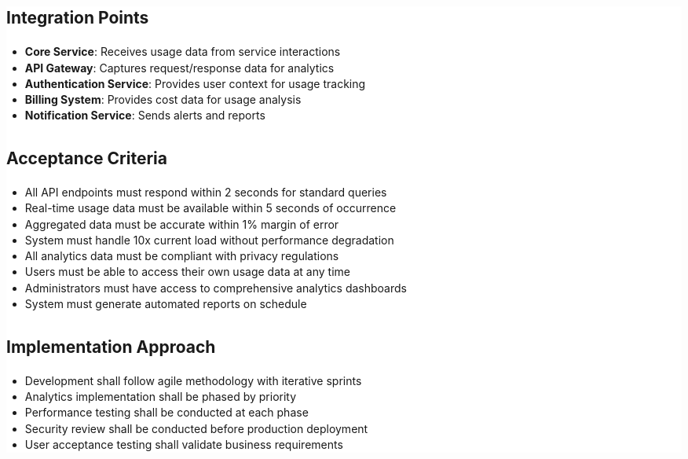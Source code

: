 ## Integration Points

- **Core Service**: Receives usage data from service interactions
- **API Gateway**: Captures request/response data for analytics
- **Authentication Service**: Provides user context for usage tracking
- **Billing System**: Provides cost data for usage analysis
- **Notification Service**: Sends alerts and reports

## Acceptance Criteria

- All API endpoints must respond within 2 seconds for standard queries
- Real-time usage data must be available within 5 seconds of occurrence
- Aggregated data must be accurate within 1% margin of error
- System must handle 10x current load without performance degradation
- All analytics data must be compliant with privacy regulations
- Users must be able to access their own usage data at any time
- Administrators must have access to comprehensive analytics dashboards
- System must generate automated reports on schedule

## Implementation Approach

- Development shall follow agile methodology with iterative sprints
- Analytics implementation shall be phased by priority
- Performance testing shall be conducted at each phase
- Security review shall be conducted before production deployment
- User acceptance testing shall validate business requirements
